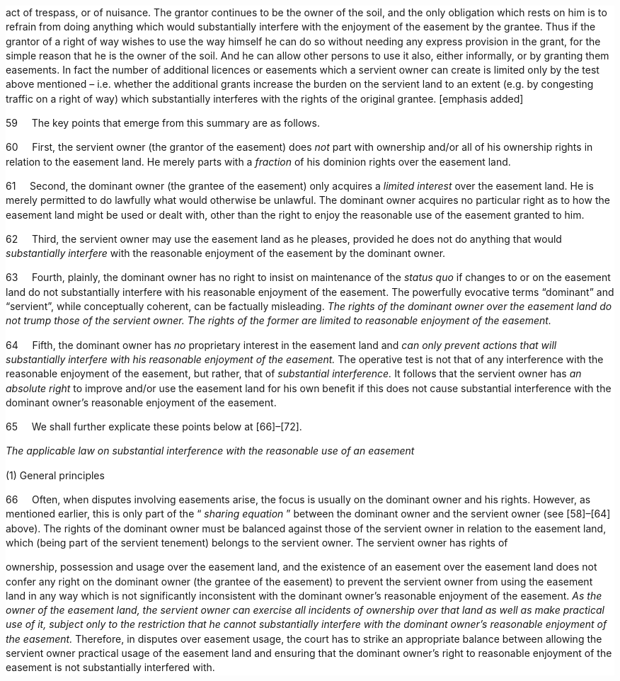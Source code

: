 
 act of trespass, or of nuisance. The grantor continues to be the owner of the soil, and the only obligation which rests on him is to refrain from doing anything which would substantially interfere with the enjoyment of the easement by the grantee. Thus if the grantor of a right of way wishes to use the way himself he can do so without needing any express provision in the grant, for the simple reason that he is the owner of the soil. And he can allow other persons to use it also, either informally, or by granting them easements. In fact the number of additional licences or easements which a servient owner can create is limited only by the test above mentioned – i.e. whether the additional grants increase the burden on the servient land to an extent (e.g. by congesting traffic on a right of way) which substantially interferes with the rights of the original grantee. [emphasis added] 

59     The key points that emerge from this summary are as follows. 

60     First, the servient owner (the grantor of the easement) does _not_ part with ownership and/or all of his ownership rights in relation to the easement land. He merely parts with a _fraction_ of his dominion rights over the easement land. 

61     Second, the dominant owner (the grantee of the easement) only acquires a _limited interest_ over the easement land. He is merely permitted to do lawfully what would otherwise be unlawful. The dominant owner acquires no particular right as to how the easement land might be used or dealt with, other than the right to enjoy the reasonable use of the easement granted to him. 

62     Third, the servient owner may use the easement land as he pleases, provided he does not do anything that would _substantially interfere_ with the reasonable enjoyment of the easement by the dominant owner. 

63     Fourth, plainly, the dominant owner has no right to insist on maintenance of the _status quo_ if changes to or on the easement land do not substantially interfere with his reasonable enjoyment of the easement. The powerfully evocative terms “dominant” and “servient”, while conceptually coherent, can be factually misleading. _The rights of the dominant owner over the easement land do not trump those of the servient owner. The rights of the former are limited to reasonable enjoyment of the easement._ 

64     Fifth, the dominant owner has _no_ proprietary interest in the easement land and _can only prevent actions that will substantially interfere with his reasonable enjoyment of the easement._ The operative test is not that of any interference with the reasonable enjoyment of the easement, but rather, that of _substantial interference._ It follows that the servient owner has _an absolute right_ to improve and/or use the easement land for his own benefit if this does not cause substantial interference with the dominant owner’s reasonable enjoyment of the easement. 

65     We shall further explicate these points below at [66]–[72]. 

_The applicable law on substantial interference with the reasonable use of an easement_ 

(1) General principles 

66     Often, when disputes involving easements arise, the focus is usually on the dominant owner and his rights. However, as mentioned earlier, this is only part of the “ _sharing equation_ ” between the dominant owner and the servient owner (see [58]–[64] above). The rights of the dominant owner must be balanced against those of the servient owner in relation to the easement land, which (being part of the servient tenement) belongs to the servient owner. The servient owner has rights of 


ownership, possession and usage over the easement land, and the existence of an easement over the easement land does not confer any right on the dominant owner (the grantee of the easement) to prevent the servient owner from using the easement land in any way which is not significantly inconsistent with the dominant owner’s reasonable enjoyment of the easement. _As the owner of the easement land, the servient owner can exercise all incidents of ownership over that land as well as make practical use of it, subject only to the restriction that he cannot substantially interfere with the dominant owner’s reasonable enjoyment of the easement._ Therefore, in disputes over easement usage, the court has to strike an appropriate balance between allowing the servient owner practical usage of the easement land and ensuring that the dominant owner’s right to reasonable enjoyment of the easement is not substantially interfered with. 
